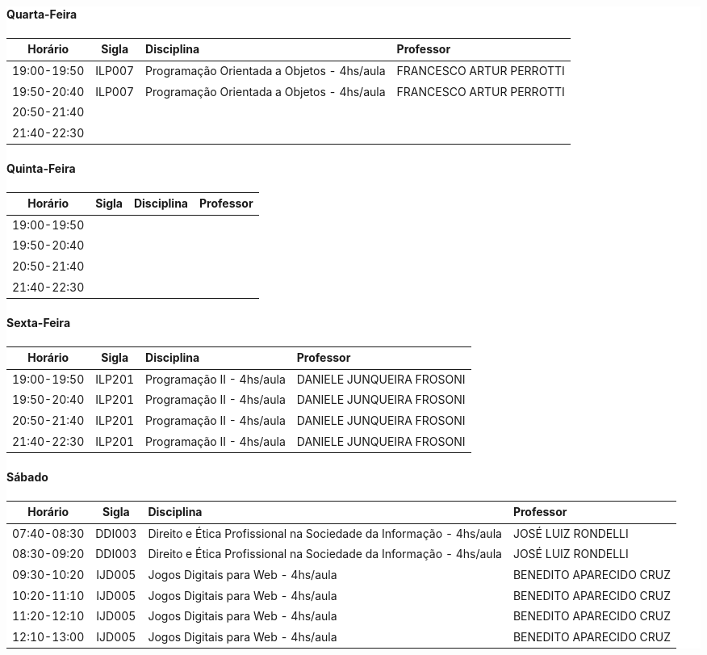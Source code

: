 #### Quarta-Feira
|Horário| Sigla| Disciplina| Professor|
|:-----:|:----:|:----------|:---------|
|19:00-19:50|ILP007|Programação Orientada a Objetos - 4hs/aula|FRANCESCO ARTUR PERROTTI|
|19:50-20:40|ILP007|Programação Orientada a Objetos - 4hs/aula|FRANCESCO ARTUR PERROTTI|
|20:50-21:40||||
|21:40-22:30||||

#### Quinta-Feira
|Horário| Sigla| Disciplina| Professor|
|:-----:|:----:|:----------|:---------|
|19:00-19:50||||
|19:50-20:40||||
|20:50-21:40||||
|21:40-22:30||||

#### Sexta-Feira
|Horário| Sigla| Disciplina| Professor|
|:-----:|:----:|:----------|:---------|
|19:00-19:50|ILP201|Programação II - 4hs/aula|DANIELE JUNQUEIRA FROSONI|
|19:50-20:40|ILP201|Programação II - 4hs/aula|DANIELE JUNQUEIRA FROSONI|
|20:50-21:40|ILP201|Programação II - 4hs/aula|DANIELE JUNQUEIRA FROSONI|
|21:40-22:30|ILP201|Programação II - 4hs/aula|DANIELE JUNQUEIRA FROSONI|

#### Sábado
|Horário| Sigla| Disciplina| Professor|
|:-----:|:----:|:----------|:---------|
|07:40-08:30|DDI003|Direito e Ética Profissional na Sociedade da Informação - 4hs/aula|JOSÉ LUIZ RONDELLI|
|08:30-09:20|DDI003|Direito e Ética Profissional na Sociedade da Informação - 4hs/aula|JOSÉ LUIZ RONDELLI|
|09:30-10:20|IJD005|Jogos Digitais para Web - 4hs/aula|BENEDITO APARECIDO CRUZ|
|10:20-11:10|IJD005|Jogos Digitais para Web - 4hs/aula|BENEDITO APARECIDO CRUZ|
|11:20-12:10|IJD005|Jogos Digitais para Web - 4hs/aula|BENEDITO APARECIDO CRUZ|
|12:10-13:00|IJD005|Jogos Digitais para Web - 4hs/aula|BENEDITO APARECIDO CRUZ|
